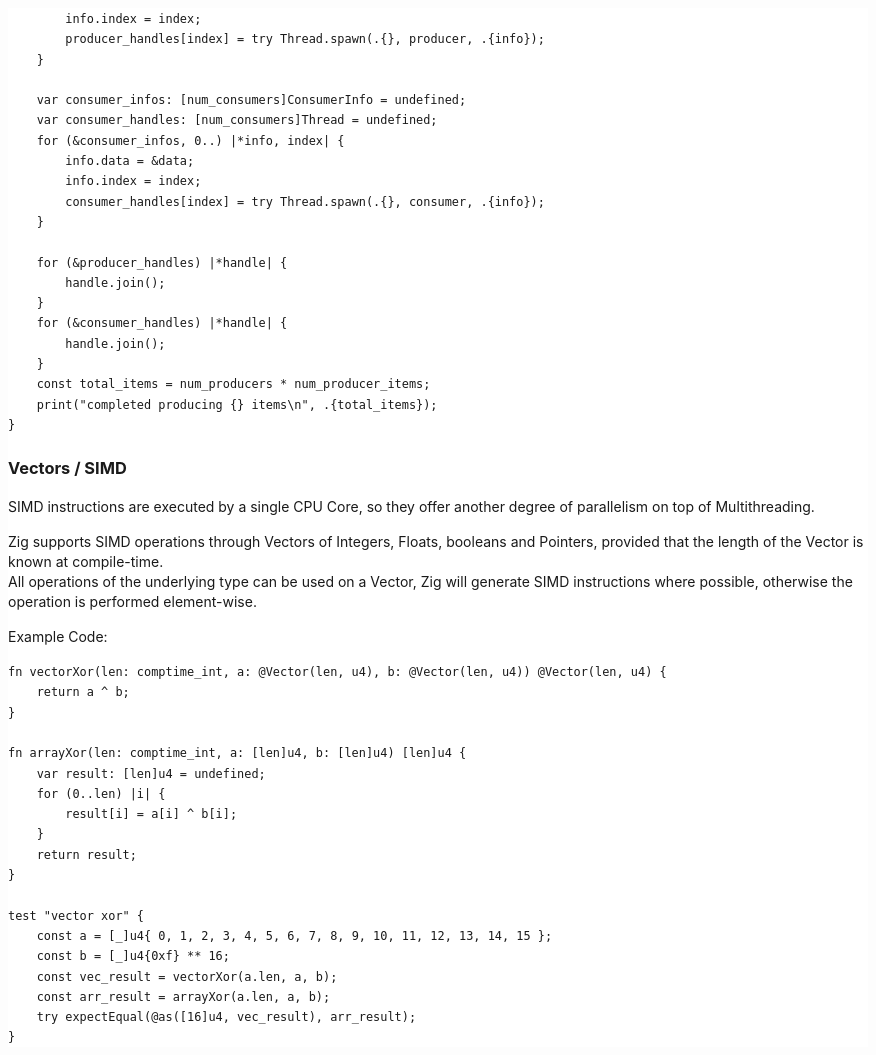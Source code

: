 ```zig
        info.index = index;
        producer_handles[index] = try Thread.spawn(.{}, producer, .{info});
    }

    var consumer_infos: [num_consumers]ConsumerInfo = undefined;
    var consumer_handles: [num_consumers]Thread = undefined;
    for (&consumer_infos, 0..) |*info, index| {
        info.data = &data;
        info.index = index;
        consumer_handles[index] = try Thread.spawn(.{}, consumer, .{info});
    }

    for (&producer_handles) |*handle| {
        handle.join();
    }
    for (&consumer_handles) |*handle| {
        handle.join();
    }
    const total_items = num_producers * num_producer_items;
    print("completed producing {} items\n", .{total_items});
}
```

### Vectors / SIMD

SIMD instructions are executed by a single CPU Core, so they offer another degree of parallelism on top of Multithreading.  

Zig supports SIMD operations through Vectors of Integers, Floats, booleans and Pointers, provided that the length of the Vector is known at compile-time.  
All operations of the underlying type can be used on a Vector, Zig will generate SIMD instructions where possible, otherwise the operation is performed element-wise.

Example Code:
```zig
fn vectorXor(len: comptime_int, a: @Vector(len, u4), b: @Vector(len, u4)) @Vector(len, u4) {
    return a ^ b;
}

fn arrayXor(len: comptime_int, a: [len]u4, b: [len]u4) [len]u4 {
    var result: [len]u4 = undefined;
    for (0..len) |i| {
        result[i] = a[i] ^ b[i];
    }
    return result;
}

test "vector xor" {
    const a = [_]u4{ 0, 1, 2, 3, 4, 5, 6, 7, 8, 9, 10, 11, 12, 13, 14, 15 };
    const b = [_]u4{0xf} ** 16;
    const vec_result = vectorXor(a.len, a, b);
    const arr_result = arrayXor(a.len, a, b);
    try expectEqual(@as([16]u4, vec_result), arr_result);
}
```
